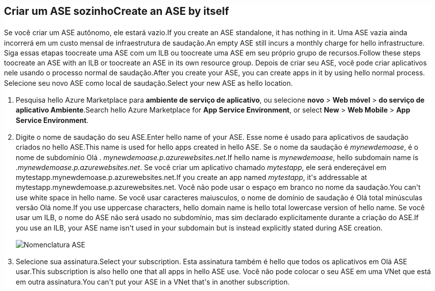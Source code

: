 ## <a name="create-an-ase-by-itself"></a><span data-ttu-id="29045-190">Criar um ASE sozinho</span><span class="sxs-lookup"><span data-stu-id="29045-190">Create an ASE by itself</span></span> ##

<span data-ttu-id="29045-191">Se você criar um ASE autônomo, ele estará vazio.</span><span class="sxs-lookup"><span data-stu-id="29045-191">If you create an ASE standalone, it has nothing in it.</span></span> <span data-ttu-id="29045-192">Uma ASE vazia ainda incorrerá em um custo mensal de infraestrutura de saudação.</span><span class="sxs-lookup"><span data-stu-id="29045-192">An empty ASE still incurs a monthly charge for hello infrastructure.</span></span> <span data-ttu-id="29045-193">Siga essas etapas toocreate uma ASE com um ILB ou toocreate uma ASE em seu próprio grupo de recursos.</span><span class="sxs-lookup"><span data-stu-id="29045-193">Follow these steps toocreate an ASE with an ILB or toocreate an ASE in its own resource group.</span></span> <span data-ttu-id="29045-194">Depois de criar seu ASE, você pode criar aplicativos nele usando o processo normal de saudação.</span><span class="sxs-lookup"><span data-stu-id="29045-194">After you create your ASE, you can create apps in it by using hello normal process.</span></span> <span data-ttu-id="29045-195">Selecione seu novo ASE como local de saudação.</span><span class="sxs-lookup"><span data-stu-id="29045-195">Select your new ASE as hello location.</span></span>

1. <span data-ttu-id="29045-196">Pesquisa hello Azure Marketplace para **ambiente de serviço de aplicativo**, ou selecione **novo** > **Web móvel** > **do serviço de aplicativo Ambiente**.</span><span class="sxs-lookup"><span data-stu-id="29045-196">Search hello Azure Marketplace for **App Service Environment**, or select **New** > **Web Mobile** > **App Service Environment**.</span></span> 

2. <span data-ttu-id="29045-197">Digite o nome de saudação do seu ASE.</span><span class="sxs-lookup"><span data-stu-id="29045-197">Enter hello name of your ASE.</span></span> <span data-ttu-id="29045-198">Esse nome é usado para aplicativos de saudação criados no hello ASE.</span><span class="sxs-lookup"><span data-stu-id="29045-198">This name is used for hello apps created in hello ASE.</span></span> <span data-ttu-id="29045-199">Se o nome da saudação é *mynewdemoase*, é o nome de subdomínio Olá *. mynewdemoase.p.azurewebsites.net*.</span><span class="sxs-lookup"><span data-stu-id="29045-199">If hello name is *mynewdemoase*, hello subdomain name is *.mynewdemoase.p.azurewebsites.net*.</span></span> <span data-ttu-id="29045-200">Se você criar um aplicativo chamado *mytestapp*, ele será endereçável em mytestapp.mynewdemoase.p.azurewebsites.net.</span><span class="sxs-lookup"><span data-stu-id="29045-200">If you create an app named *mytestapp*, it's addressable at mytestapp.mynewdemoase.p.azurewebsites.net.</span></span> <span data-ttu-id="29045-201">Você não pode usar o espaço em branco no nome da saudação.</span><span class="sxs-lookup"><span data-stu-id="29045-201">You can't use white space in hello name.</span></span> <span data-ttu-id="29045-202">Se você usar caracteres maiusculos, o nome de domínio de saudação é Olá total minúsculas versão Olá nome.</span><span class="sxs-lookup"><span data-stu-id="29045-202">If you use uppercase characters, hello domain name is hello total lowercase version of hello name.</span></span> <span data-ttu-id="29045-203">Se você usar um ILB, o nome do ASE não será usado no subdomínio, mas sim declarado explicitamente durante a criação do ASE.</span><span class="sxs-lookup"><span data-stu-id="29045-203">If you use an ILB, your ASE name isn't used in your subdomain but is instead explicitly stated during ASE creation.</span></span>

    ![Nomenclatura ASE][5]

3. <span data-ttu-id="29045-205">Selecione sua assinatura.</span><span class="sxs-lookup"><span data-stu-id="29045-205">Select your subscription.</span></span> <span data-ttu-id="29045-206">Esta assinatura também é hello que todos os aplicativos em Olá ASE usar.</span><span class="sxs-lookup"><span data-stu-id="29045-206">This subscription is also hello one that all apps in hello ASE use.</span></span> <span data-ttu-id="29045-207">Você não pode colocar o seu ASE em uma VNet que está em outra assinatura.</span><span class="sxs-lookup"><span data-stu-id="29045-207">You can't put your ASE in a VNet that's in another subscription.</span></span>


[1]: ./media/how_to_create_an_external_app_service_environment/createexternalase-create.png
[2]: ./media/how_to_create_an_external_app_service_environment/createexternalase-aspcreate.png
[3]: ./media/how_to_create_an_external_app_service_environment/createexternalase-pricing.png
[4]: ./media/how_to_create_an_external_app_service_environment/createexternalase-embeddedcreate.png
[5]: ./media/how_to_create_an_external_app_service_environment/createexternalase-standalonecreate.png
[6]: ./media/how_to_create_an_external_app_service_environment/createexternalase-network.png
[Intro]: ./intro.md
[MakeExternalASE]: ./create-external-ase.md
[MakeASEfromTemplate]: ./create-from-template.md
[MakeILBASE]: ./create-ilb-ase.md
[ASENetwork]: ./network-info.md
[ASEReadme]: ./readme.md
[UsingASE]: ./using-an-ase.md
[UDRs]: ../../virtual-network/virtual-networks-udr-overview.md
[NSGs]: ../../virtual-network/virtual-networks-nsg.md
[ConfigureASEv1]: ../../app-service-web/app-service-web-configure-an-app-service-environment.md
[ASEv1Intro]: ../../app-service-web/app-service-app-service-environment-intro.md
[webapps]: ../../app-service-web/app-service-web-overview.md
[mobileapps]: ../../app-service-mobile/app-service-mobile-value-prop.md
[APIapps]: ../../app-service-api/app-service-api-apps-why-best-platform.md
[Functions]: ../../azure-functions/index.yml
[Pricing]: http://azure.microsoft.com/pricing/details/app-service/
[ARMOverview]: ../../azure-resource-manager/resource-group-overview.md